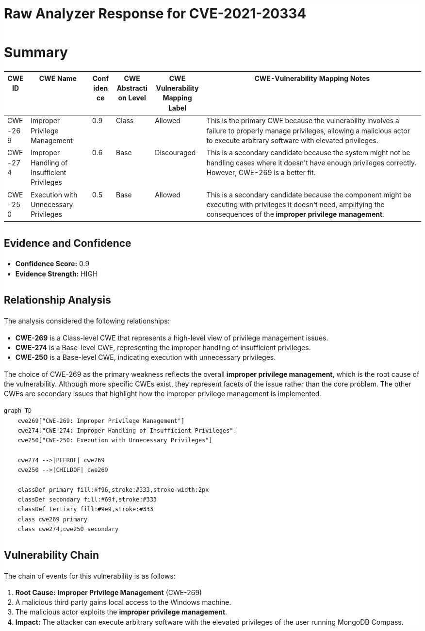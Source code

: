 # Raw Analyzer Response for CVE-2021-20334

# Summary
| CWE ID | CWE Name | Confidence | CWE Abstraction Level | CWE Vulnerability Mapping Label | CWE-Vulnerability Mapping Notes |
|---|---|---|---|---|---|
| CWE-269 | Improper Privilege Management | 0.9 | Class | Allowed | This is the primary CWE because the vulnerability involves a failure to properly manage privileges, allowing a malicious actor to execute arbitrary software with elevated privileges.|
| CWE-274 | Improper Handling of Insufficient Privileges | 0.6 | Base | Discouraged | This is a secondary candidate because the system might not be handling cases where it doesn't have enough privileges correctly. However, CWE-269 is a better fit. |
| CWE-250 | Execution with Unnecessary Privileges | 0.5 | Base | Allowed | This is a secondary candidate because the component might be executing with privileges it doesn't need, amplifying the consequences of the **improper privilege management**. |

## Evidence and Confidence

*   **Confidence Score:** 0.9
*   **Evidence Strength:** HIGH

## Relationship Analysis
The analysis considered the following relationships:
  - **CWE-269** is a Class-level CWE that represents a high-level view of privilege management issues.
  - **CWE-274** is a Base-level CWE, representing the improper handling of insufficient privileges.
  - **CWE-250** is a Base-level CWE, indicating execution with unnecessary privileges.

The choice of CWE-269 as the primary weakness reflects the overall **improper privilege management**, which is the root cause of the vulnerability. Although more specific CWEs exist, they represent facets of the issue rather than the core problem. The other CWEs are secondary issues that highlight how the improper privilege management is implemented.

```mermaid
graph TD
    cwe269["CWE-269: Improper Privilege Management"]
    cwe274["CWE-274: Improper Handling of Insufficient Privileges"]
    cwe250["CWE-250: Execution with Unnecessary Privileges"]

    cwe274 -->|PEEROF| cwe269
    cwe250 -->|CHILDOF| cwe269

    classDef primary fill:#f96,stroke:#333,stroke-width:2px
    classDef secondary fill:#69f,stroke:#333
    classDef tertiary fill:#9e9,stroke:#333
    class cwe269 primary
    class cwe274,cwe250 secondary
```

## Vulnerability Chain
The chain of events for this vulnerability is as follows:
  1. **Root Cause:** **Improper Privilege Management** (CWE-269)
  2. A malicious third party gains local access to the Windows machine.
  3. The malicious actor exploits the **improper privilege management**.
  4. **Impact:** The attacker can execute arbitrary software with the elevated privileges of the user running MongoDB Compass.
